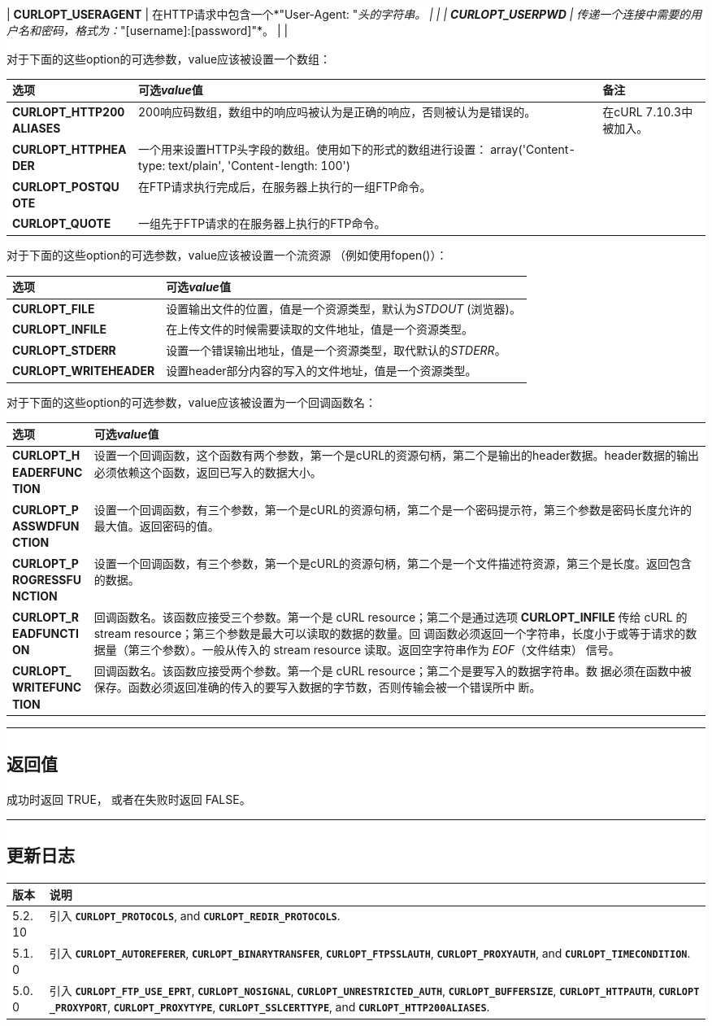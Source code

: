 | **CURLOPT_USERAGENT**         | 在HTTP请求中包含一个*"User-Agent: "*头的字符串。             |                        |
| **CURLOPT_USERPWD**           | 传递一个连接中需要的用户名和密码，格式为：*"[username]:[password]"*。 |                        |

对于下面的这些option的可选参数，value应该被设置一个数组：

| 选项                       | 可选*value*值                                                | 备注                    |
| :------------------------- | :----------------------------------------------------------- | :---------------------- |
| **CURLOPT_HTTP200ALIASES** | 200响应码数组，数组中的响应吗被认为是正确的响应，否则被认为是错误的。 | 在cURL 7.10.3中被加入。 |
| **CURLOPT_HTTPHEADER**     | 一个用来设置HTTP头字段的数组。使用如下的形式的数组进行设置： array('Content-type: text/plain', 'Content-length: 100') |                         |
| **CURLOPT_POSTQUOTE**      | 在FTP请求执行完成后，在服务器上执行的一组FTP命令。           |                         |
| **CURLOPT_QUOTE**          | 一组先于FTP请求的在服务器上执行的FTP命令。                   |                         |

对于下面的这些option的可选参数，value应该被设置一个流资源 （例如使用fopen()）：

| 选项                    | 可选*value*值                                                |
| :---------------------- | :----------------------------------------------------------- |
| **CURLOPT_FILE**        | 设置输出文件的位置，值是一个资源类型，默认为*STDOUT* (浏览器)。 |
| **CURLOPT_INFILE**      | 在上传文件的时候需要读取的文件地址，值是一个资源类型。       |
| **CURLOPT_STDERR**      | 设置一个错误输出地址，值是一个资源类型，取代默认的*STDERR*。 |
| **CURLOPT_WRITEHEADER** | 设置header部分内容的写入的文件地址，值是一个资源类型。       |

对于下面的这些option的可选参数，value应该被设置为一个回调函数名：

| 选项                         | 可选*value*值                                                |
| :--------------------------- | :----------------------------------------------------------- |
| **CURLOPT_HEADERFUNCTION**   | 设置一个回调函数，这个函数有两个参数，第一个是cURL的资源句柄，第二个是输出的header数据。header数据的输出必须依赖这个函数，返回已写入的数据大小。 |
| **CURLOPT_PASSWDFUNCTION**   | 设置一个回调函数，有三个参数，第一个是cURL的资源句柄，第二个是一个密码提示符，第三个参数是密码长度允许的最大值。返回密码的值。 |
| **CURLOPT_PROGRESSFUNCTION** | 设置一个回调函数，有三个参数，第一个是cURL的资源句柄，第二个是一个文件描述符资源，第三个是长度。返回包含的数据。 |
| **CURLOPT_READFUNCTION**     | 回调函数名。该函数应接受三个参数。第一个是 cURL resource；第二个是通过选项 **CURLOPT_INFILE** 传给 cURL 的 stream resource；第三个参数是最大可以读取的数据的数量。回 调函数必须返回一个字符串，长度小于或等于请求的数据量（第三个参数）。一般从传入的 stream resource 读取。返回空字符串作为 *EOF*（文件结束） 信号。 |
| **CURLOPT_WRITEFUNCTION**    | 回调函数名。该函数应接受两个参数。第一个是 cURL resource；第二个是要写入的数据字符串。数 据必须在函数中被保存。函数必须返回准确的传入的要写入数据的字节数，否则传输会被一个错误所中 断。 |

------

## 返回值

成功时返回 TRUE， 或者在失败时返回 FALSE。

------

## 更新日志

| 版本   | 说明                                                         |
| :----- | :----------------------------------------------------------- |
| 5.2.10 | 引入 **`CURLOPT_PROTOCOLS`**, and **`CURLOPT_REDIR_PROTOCOLS`**. |
| 5.1.0  | 引入 **`CURLOPT_AUTOREFERER`**, **`CURLOPT_BINARYTRANSFER`**, **`CURLOPT_FTPSSLAUTH`**, **`CURLOPT_PROXYAUTH`**, and **`CURLOPT_TIMECONDITION`**. |
| 5.0.0  | 引入 **`CURLOPT_FTP_USE_EPRT`**, **`CURLOPT_NOSIGNAL`**, **`CURLOPT_UNRESTRICTED_AUTH`**, **`CURLOPT_BUFFERSIZE`**, **`CURLOPT_HTTPAUTH`**, **`CURLOPT_PROXYPORT`**, **`CURLOPT_PROXYTYPE`**, **`CURLOPT_SSLCERTTYPE`**, and **`CURLOPT_HTTP200ALIASES`**. |
